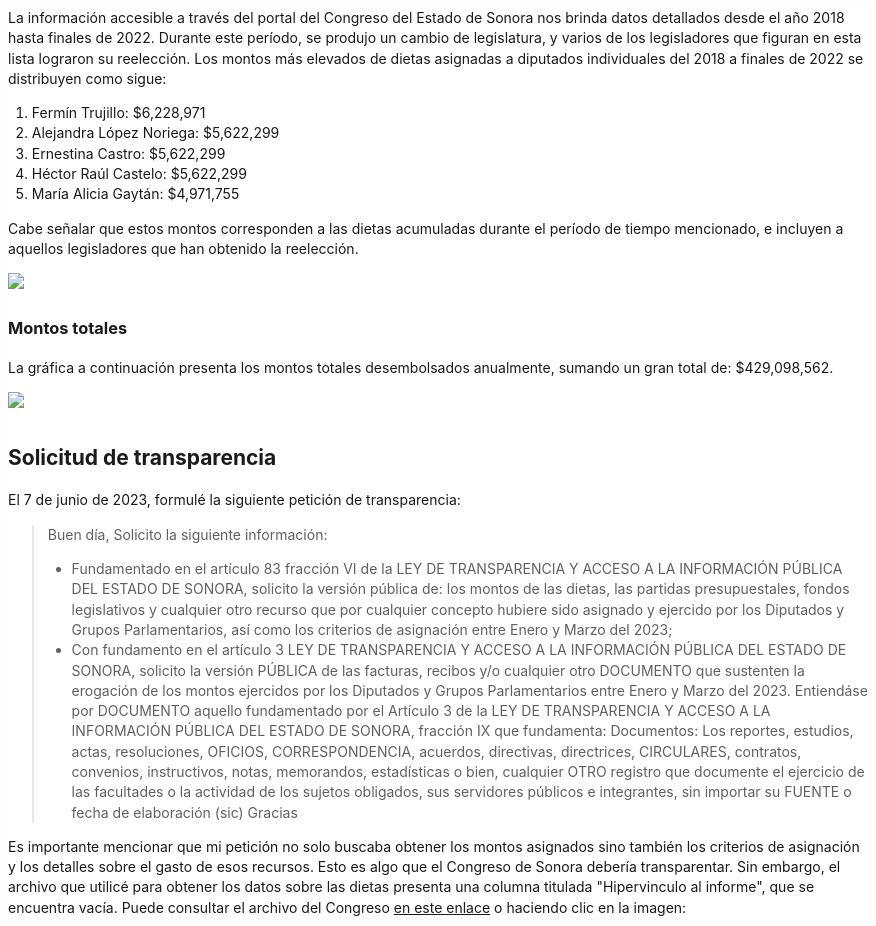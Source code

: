La información accesible a través del portal del Congreso del Estado de Sonora nos brinda datos detallados desde el año 2018 hasta finales de 2022. Durante este período, se produjo un cambio de legislatura, y varios de los legisladores que figuran en esta lista lograron su reelección. Los montos más elevados de dietas asignadas a diputados individuales del 2018 a finales de 2022 se distribuyen como sigue:

1. Fermín Trujillo: $6,228,971
1. Alejandra López Noriega: $5,622,299
1. Ernestina Castro: $5,622,299
1. Héctor Raúl Castelo: $5,622,299
1. María Alicia Gaytán: $4,971,755

Cabe señalar que estos montos corresponden a las dietas acumuladas durante el período de tiempo mencionado, e incluyen a aquellos legisladores que han obtenido la reelección.

![](/img/diputadas_diputados_dietas.png)

### Montos totales

La gráfica a continuación presenta los montos totales desembolsados anualmente, sumando un gran total de: $429,098,562.

![](/img/dietas_totales.png)

## Solicitud de transparencia

El 7 de junio de 2023, formulé la siguiente petición de transparencia:

> Buen día,
> Solicito la siguiente información:
>
> - Fundamentado en el artículo 83 fracción VI de la LEY DE TRANSPARENCIA Y ACCESO A LA INFORMACIÓN PÚBLICA DEL ESTADO DE SONORA, solicito la versión pública de: los montos de las dietas, las partidas presupuestales, fondos legislativos y cualquier otro recurso que por cualquier concepto hubiere sido asignado y ejercido por los Diputados y Grupos Parlamentarios, así como los criterios de asignación entre Enero y Marzo del 2023;
> - Con fundamento en el artículo 3 LEY DE TRANSPARENCIA Y ACCESO A LA INFORMACIÓN PÚBLICA DEL ESTADO DE SONORA, solicito la versión PÚBLICA de las facturas, recibos y/o cualquier otro DOCUMENTO que sustenten la erogación de los montos ejercidos por los Diputados y Grupos Parlamentarios entre Enero y Marzo del 2023.
>   Entiendáse por DOCUMENTO aquello fundamentado por el Artículo 3 de la LEY DE TRANSPARENCIA Y ACCESO A LA INFORMACIÓN PÚBLICA
>   DEL ESTADO DE SONORA, fracción IX que fundamenta: Documentos: Los reportes, estudios, actas, resoluciones, OFICIOS, CORRESPONDENCIA, acuerdos, directivas, directrices, CIRCULARES, contratos, convenios, instructivos, notas, memorandos, estadísticas o bien, cualquier OTRO registro que documente el ejercicio de las facultades o la actividad de los sujetos obligados, sus servidores públicos e integrantes, sin importar su FUENTE o fecha de elaboración (sic)
>   Gracias

Es importante mencionar que mi petición no solo buscaba obtener los montos asignados sino también los criterios de asignación y los detalles sobre el gasto de esos recursos. Esto es algo que el Congreso de Sonora debería transparentar. Sin embargo, el archivo que utilicé para obtener los datos sobre las dietas presenta una columna titulada "Hipervinculo al informe", que se encuentra vacía. Puede consultar el archivo del Congreso [en este enlace](https://onedrive.live.com/embed?cid=E26DCB4439974123&resid=E26DCB4439974123!656&authkey=AHYgEXjhH_mQ5LI&em=2&wdDownloadButton=True) o haciendo clic en la imagen:
